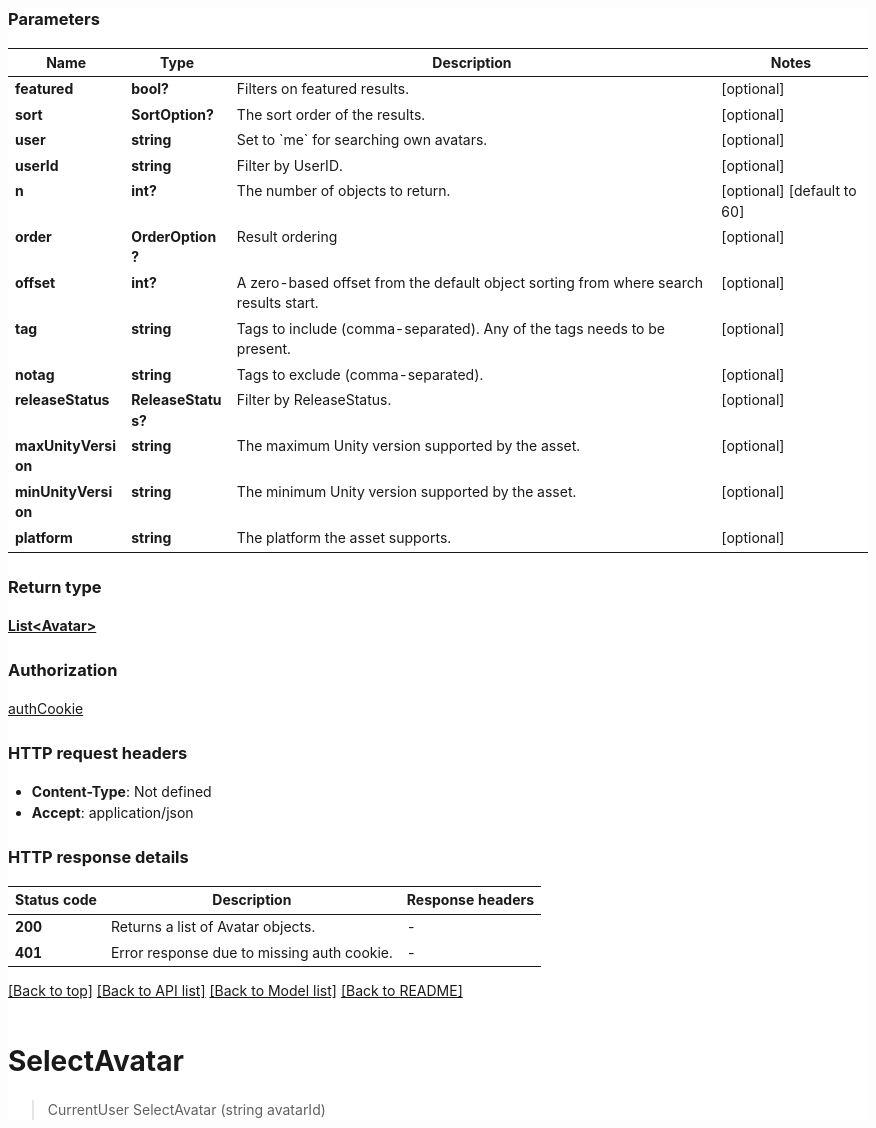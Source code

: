 ### Parameters

| Name | Type | Description | Notes |
|------|------|-------------|-------|
| **featured** | **bool?** | Filters on featured results. | [optional]  |
| **sort** | **SortOption?** | The sort order of the results. | [optional]  |
| **user** | **string** | Set to &#x60;me&#x60; for searching own avatars. | [optional]  |
| **userId** | **string** | Filter by UserID. | [optional]  |
| **n** | **int?** | The number of objects to return. | [optional] [default to 60] |
| **order** | **OrderOption?** | Result ordering | [optional]  |
| **offset** | **int?** | A zero-based offset from the default object sorting from where search results start. | [optional]  |
| **tag** | **string** | Tags to include (comma-separated). Any of the tags needs to be present. | [optional]  |
| **notag** | **string** | Tags to exclude (comma-separated). | [optional]  |
| **releaseStatus** | **ReleaseStatus?** | Filter by ReleaseStatus. | [optional]  |
| **maxUnityVersion** | **string** | The maximum Unity version supported by the asset. | [optional]  |
| **minUnityVersion** | **string** | The minimum Unity version supported by the asset. | [optional]  |
| **platform** | **string** | The platform the asset supports. | [optional]  |

### Return type

[**List&lt;Avatar&gt;**](Avatar.md)

### Authorization

[authCookie](../README.md#authCookie)

### HTTP request headers

 - **Content-Type**: Not defined
 - **Accept**: application/json


### HTTP response details
| Status code | Description | Response headers |
|-------------|-------------|------------------|
| **200** | Returns a list of Avatar objects. |  -  |
| **401** | Error response due to missing auth cookie. |  -  |

[[Back to top]](#) [[Back to API list]](../README.md#documentation-for-api-endpoints) [[Back to Model list]](../README.md#documentation-for-models) [[Back to README]](../README.md)

<a name="selectavatar"></a>
# **SelectAvatar**
> CurrentUser SelectAvatar (string avatarId)
